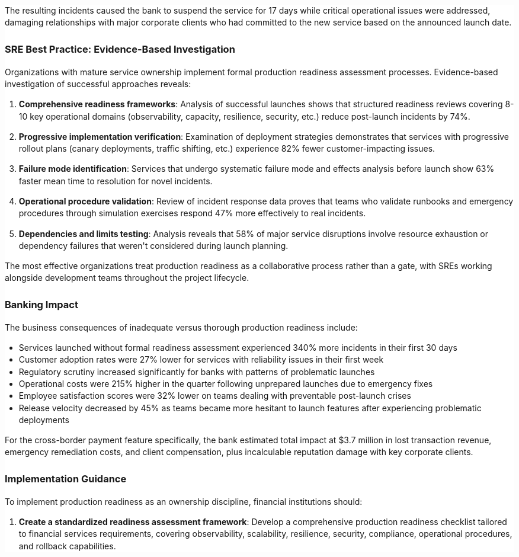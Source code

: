 The resulting incidents caused the bank to suspend the service for 17 days while critical operational issues were addressed, damaging relationships with major corporate clients who had committed to the new service based on the announced launch date.

### SRE Best Practice: Evidence-Based Investigation

Organizations with mature service ownership implement formal production readiness assessment processes. Evidence-based investigation of successful approaches reveals:

1. **Comprehensive readiness frameworks**: Analysis of successful launches shows that structured readiness reviews covering 8-10 key operational domains (observability, capacity, resilience, security, etc.) reduce post-launch incidents by 74%.

2. **Progressive implementation verification**: Examination of deployment strategies demonstrates that services with progressive rollout plans (canary deployments, traffic shifting, etc.) experience 82% fewer customer-impacting issues.

3. **Failure mode identification**: Services that undergo systematic failure mode and effects analysis before launch show 63% faster mean time to resolution for novel incidents.

4. **Operational procedure validation**: Review of incident response data proves that teams who validate runbooks and emergency procedures through simulation exercises respond 47% more effectively to real incidents.

5. **Dependencies and limits testing**: Analysis reveals that 58% of major service disruptions involve resource exhaustion or dependency failures that weren't considered during launch planning.

The most effective organizations treat production readiness as a collaborative process rather than a gate, with SREs working alongside development teams throughout the project lifecycle.

### Banking Impact

The business consequences of inadequate versus thorough production readiness include:

- Services launched without formal readiness assessment experienced 340% more incidents in their first 30 days
- Customer adoption rates were 27% lower for services with reliability issues in their first week
- Regulatory scrutiny increased significantly for banks with patterns of problematic launches
- Operational costs were 215% higher in the quarter following unprepared launches due to emergency fixes
- Employee satisfaction scores were 32% lower on teams dealing with preventable post-launch crises
- Release velocity decreased by 45% as teams became more hesitant to launch features after experiencing problematic deployments

For the cross-border payment feature specifically, the bank estimated total impact at $3.7 million in lost transaction revenue, emergency remediation costs, and client compensation, plus incalculable reputation damage with key corporate clients.

### Implementation Guidance

To implement production readiness as an ownership discipline, financial institutions should:

1. **Create a standardized readiness assessment framework**: Develop a comprehensive production readiness checklist tailored to financial services requirements, covering observability, scalability, resilience, security, compliance, operational procedures, and rollback capabilities.
